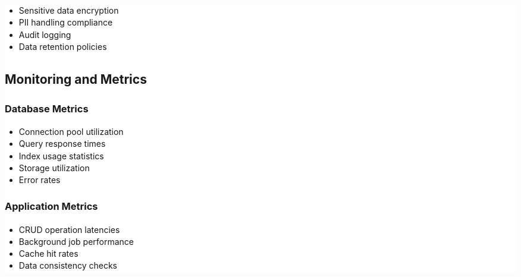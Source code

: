 - Sensitive data encryption
- PII handling compliance
- Audit logging
- Data retention policies

## Monitoring and Metrics

### Database Metrics

- Connection pool utilization
- Query response times
- Index usage statistics
- Storage utilization
- Error rates

### Application Metrics

- CRUD operation latencies
- Background job performance
- Cache hit rates
- Data consistency checks
